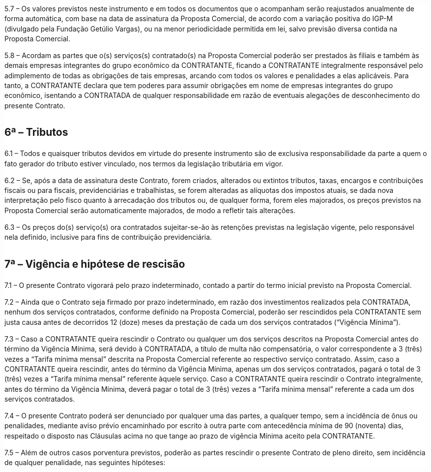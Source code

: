 5.7 – Os valores previstos neste instrumento e em todos os documentos que o acompanham serão reajustados anualmente de forma automática, com base na data de assinatura da Proposta Comercial, de acordo com a variação positiva do IGP-M (divulgado pela Fundação Getúlio Vargas), ou na menor periodicidade permitida em lei, salvo previsão diversa contida na Proposta Comercial.

5.8 – Acordam as partes que o(s) serviços(s) contratado(s) na Proposta Comercial poderão ser prestados às filiais e também às demais empresas integrantes do grupo econômico da CONTRATANTE, ficando a CONTRATANTE integralmente responsável pelo adimplemento de todas as obrigações de tais empresas, arcando com todos os valores e penalidades a elas aplicáveis. Para tanto, a CONTRATANTE declara que tem poderes para assumir obrigações em nome de empresas integrantes do grupo econômico, isentando a CONTRATADA de qualquer responsabilidade em razão de eventuais alegações de desconhecimento do presente Contrato.

## 6ª – Tributos

6.1 – Todos e quaisquer tributos devidos em virtude do presente instrumento são de exclusiva responsabilidade da parte a quem o fato gerador do tributo estiver vinculado, nos termos da legislação tributária em vigor.

6.2 – Se, após a data de assinatura deste Contrato, forem criados, alterados ou extintos tributos, taxas, encargos e contribuições fiscais ou para fiscais, previdenciárias e trabalhistas, se forem alteradas as alíquotas dos impostos atuais, se dada nova interpretação pelo fisco quanto à arrecadação dos tributos ou, de qualquer forma, forem eles majorados, os preços previstos na Proposta Comercial serão automaticamente majorados, de modo a refletir tais alterações.

6.3 – Os preços do(s) serviço(s) ora contratados sujeitar-se-ão às retenções previstas na legislação vigente, pelo responsável nela definido, inclusive para fins de contribuição previdenciária.

## 7ª – Vigência e hipótese de rescisão

7.1 – O presente Contrato vigorará pelo prazo indeterminado, contado a partir do termo inicial previsto na Proposta Comercial.

7.2 – Ainda que o Contrato seja firmado por prazo indeterminado, em razão dos investimentos realizados pela CONTRATADA, nenhum dos serviços contratados, conforme definido na Proposta Comercial, poderão ser rescindidos pela CONTRATANTE sem justa causa antes de decorridos 12 (doze) meses da prestação de cada um dos serviços contratados (“Vigência Mínima”).

7.3 – Caso a CONTRATANTE queira rescindir o Contrato ou qualquer um dos serviços descritos na Proposta Comercial antes do término da Vigência Mínima, será devido à CONTRATADA, a título de multa não compensatória, o valor correspondente a 3 (três) vezes a “Tarifa mínima mensal” descrita na Proposta Comercial referente ao respectivo serviço contratado. Assim, caso a CONTRATANTE queira rescindir, antes do término da Vigência Mínima, apenas um dos serviços contratados, pagará o total de 3 (três) vezes a “Tarifa mínima mensal” referente àquele serviço. Caso a CONTRATANTE queira rescindir o Contrato integralmente, antes do término da Vigência Mínima, deverá pagar o total de 3 (três) vezes a “Tarifa mínima mensal” referente a cada um dos serviços contratados.

7.4 – O presente Contrato poderá ser denunciado por qualquer uma das partes, a qualquer tempo, sem a incidência de ônus ou penalidades, mediante aviso prévio encaminhado por escrito à outra parte com antecedência mínima de 90 (noventa) dias, respeitado o disposto nas Cláusulas acima no que tange ao prazo de vigência Mínima aceito pela CONTRATANTE.

7.5 – Além de outros casos porventura previstos, poderão as partes rescindir o presente Contrato de pleno direito, sem incidência de qualquer penalidade, nas seguintes hipóteses:

